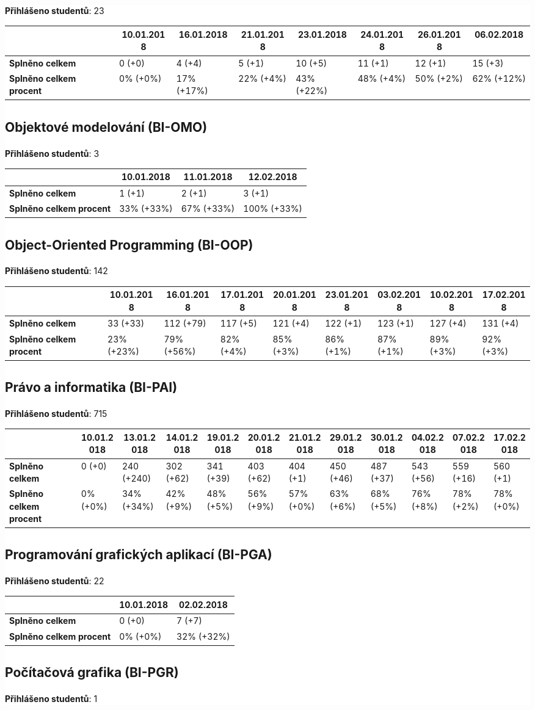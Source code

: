 **Přihlášeno studentů**: 23

|                          |10.01.2018|16.01.2018|21.01.2018|23.01.2018|24.01.2018|26.01.2018|06.02.2018|
|--------------------------|--------------------|--------------------|--------------------|--------------------|--------------------|--------------------|--------------------|
|**Splněno celkem**        |0 (+0)|4 (+4)|5 (+1)|10 (+5)|11 (+1)|12 (+1)|15 (+3)|
|**Splněno celkem procent**|0% (+0%)|17% (+17%)|22% (+4%)|43% (+22%)|48% (+4%)|50% (+2%)|62% (+12%)|

## Objektové modelování (BI-OMO)

**Přihlášeno studentů**: 3

|                          |10.01.2018|11.01.2018|12.02.2018|
|--------------------------|--------------------|--------------------|--------------------|
|**Splněno celkem**        |1 (+1)|2 (+1)|3 (+1)|
|**Splněno celkem procent**|33% (+33%)|67% (+33%)|100% (+33%)|

## Object-Oriented Programming (BI-OOP)

**Přihlášeno studentů**: 142

|                          |10.01.2018|16.01.2018|17.01.2018|20.01.2018|23.01.2018|03.02.2018|10.02.2018|17.02.2018|
|--------------------------|--------------------|--------------------|--------------------|--------------------|--------------------|--------------------|--------------------|--------------------|
|**Splněno celkem**        |33 (+33)|112 (+79)|117 (+5)|121 (+4)|122 (+1)|123 (+1)|127 (+4)|131 (+4)|
|**Splněno celkem procent**|23% (+23%)|79% (+56%)|82% (+4%)|85% (+3%)|86% (+1%)|87% (+1%)|89% (+3%)|92% (+3%)|

## Právo a informatika (BI-PAI)

**Přihlášeno studentů**: 715

|                          |10.01.2018|13.01.2018|14.01.2018|19.01.2018|20.01.2018|21.01.2018|29.01.2018|30.01.2018|04.02.2018|07.02.2018|17.02.2018|
|--------------------------|--------------------|--------------------|--------------------|--------------------|--------------------|--------------------|--------------------|--------------------|--------------------|--------------------|--------------------|
|**Splněno celkem**        |0 (+0)|240 (+240)|302 (+62)|341 (+39)|403 (+62)|404 (+1)|450 (+46)|487 (+37)|543 (+56)|559 (+16)|560 (+1)|
|**Splněno celkem procent**|0% (+0%)|34% (+34%)|42% (+9%)|48% (+5%)|56% (+9%)|57% (+0%)|63% (+6%)|68% (+5%)|76% (+8%)|78% (+2%)|78% (+0%)|

## Programování grafických aplikací (BI-PGA)

**Přihlášeno studentů**: 22

|                          |10.01.2018|02.02.2018|
|--------------------------|--------------------|--------------------|
|**Splněno celkem**        |0 (+0)|7 (+7)|
|**Splněno celkem procent**|0% (+0%)|32% (+32%)|

## Počítačová grafika (BI-PGR)

**Přihlášeno studentů**: 1
